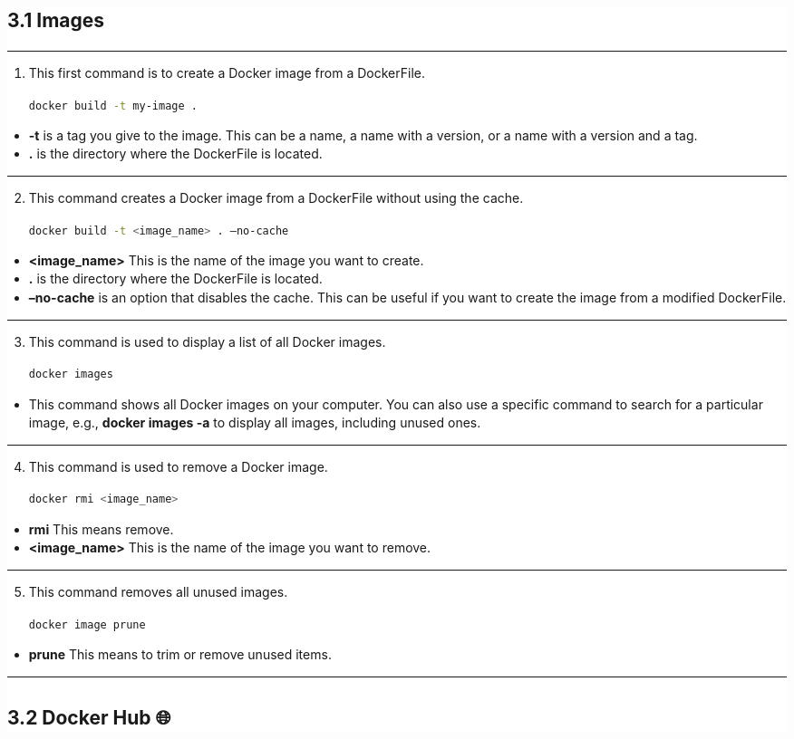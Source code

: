 ## 3.1 Images

---

1. This first command is to create a Docker image from a DockerFile.
   ```sh
   docker build -t my-image .
   ```

- **-t** is a tag you give to the image. This can be a name, a name with a version, or a name with a version and a tag.
- **.** is the directory where the DockerFile is located.

---

2. This command creates a Docker image from a DockerFile without using the cache.
   ```sh
   docker build -t <image_name> . –no-cache
   ```

- **<image_name>** This is the name of the image you want to create.
- **.** is the directory where the DockerFile is located.
- **–no-cache** is an option that disables the cache. This can be useful if you want to create the image from a modified DockerFile.

---

3. This command is used to display a list of all Docker images.
   ```sh
   docker images
   ```

- This command shows all Docker images on your computer. You can also use a specific command to search for a particular image, e.g., **docker images -a** to display all images, including unused ones.

---

4. This command is used to remove a Docker image.
   ```sh
   docker rmi <image_name>
   ```

- **rmi** This means remove.
- **<image_name>** This is the name of the image you want to remove.

---

5. This command removes all unused images.
   ```sh
   docker image prune
   ```

- **prune** This means to trim or remove unused items.

---

## 3.2 Docker Hub 🌐
